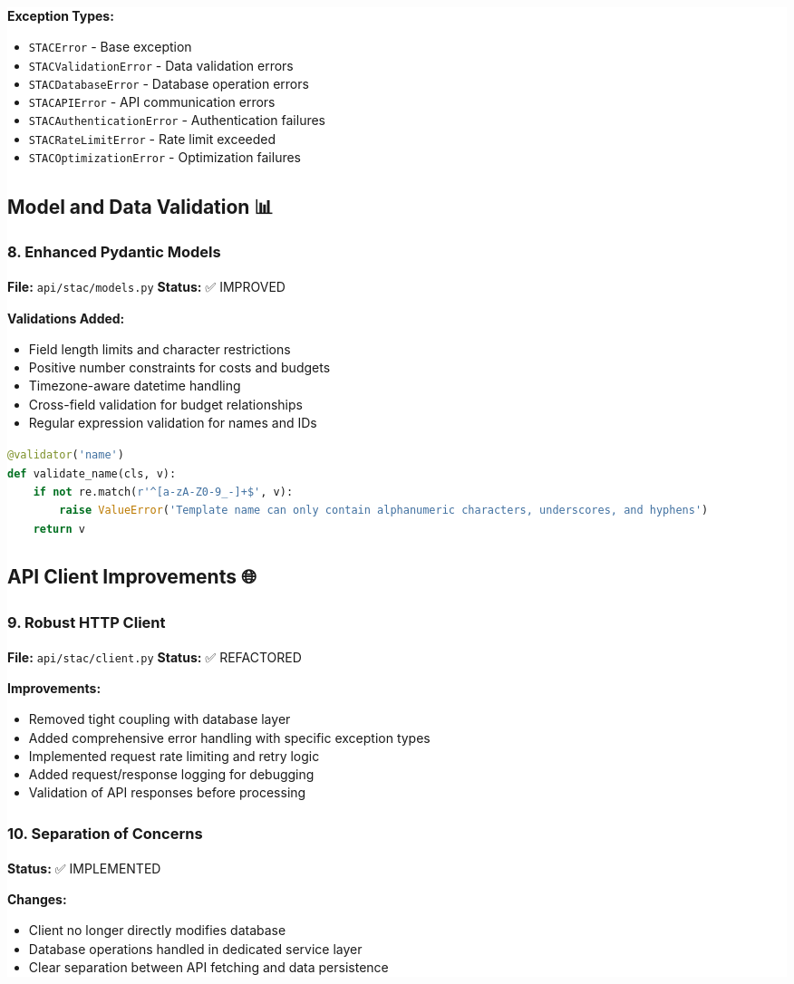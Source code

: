 **Exception Types:**
- `STACError` - Base exception
- `STACValidationError` - Data validation errors
- `STACDatabaseError` - Database operation errors
- `STACAPIError` - API communication errors
- `STACAuthenticationError` - Authentication failures
- `STACRateLimitError` - Rate limit exceeded
- `STACOptimizationError` - Optimization failures

## Model and Data Validation 📊

### 8. Enhanced Pydantic Models
**File:** `api/stac/models.py`
**Status:** ✅ IMPROVED

**Validations Added:**
- Field length limits and character restrictions
- Positive number constraints for costs and budgets
- Timezone-aware datetime handling
- Cross-field validation for budget relationships
- Regular expression validation for names and IDs

```python
@validator('name')
def validate_name(cls, v):
    if not re.match(r'^[a-zA-Z0-9_-]+$', v):
        raise ValueError('Template name can only contain alphanumeric characters, underscores, and hyphens')
    return v
```

## API Client Improvements 🌐

### 9. Robust HTTP Client
**File:** `api/stac/client.py`
**Status:** ✅ REFACTORED

**Improvements:**
- Removed tight coupling with database layer
- Added comprehensive error handling with specific exception types
- Implemented request rate limiting and retry logic
- Added request/response logging for debugging
- Validation of API responses before processing

### 10. Separation of Concerns
**Status:** ✅ IMPLEMENTED

**Changes:**
- Client no longer directly modifies database
- Database operations handled in dedicated service layer
- Clear separation between API fetching and data persistence
